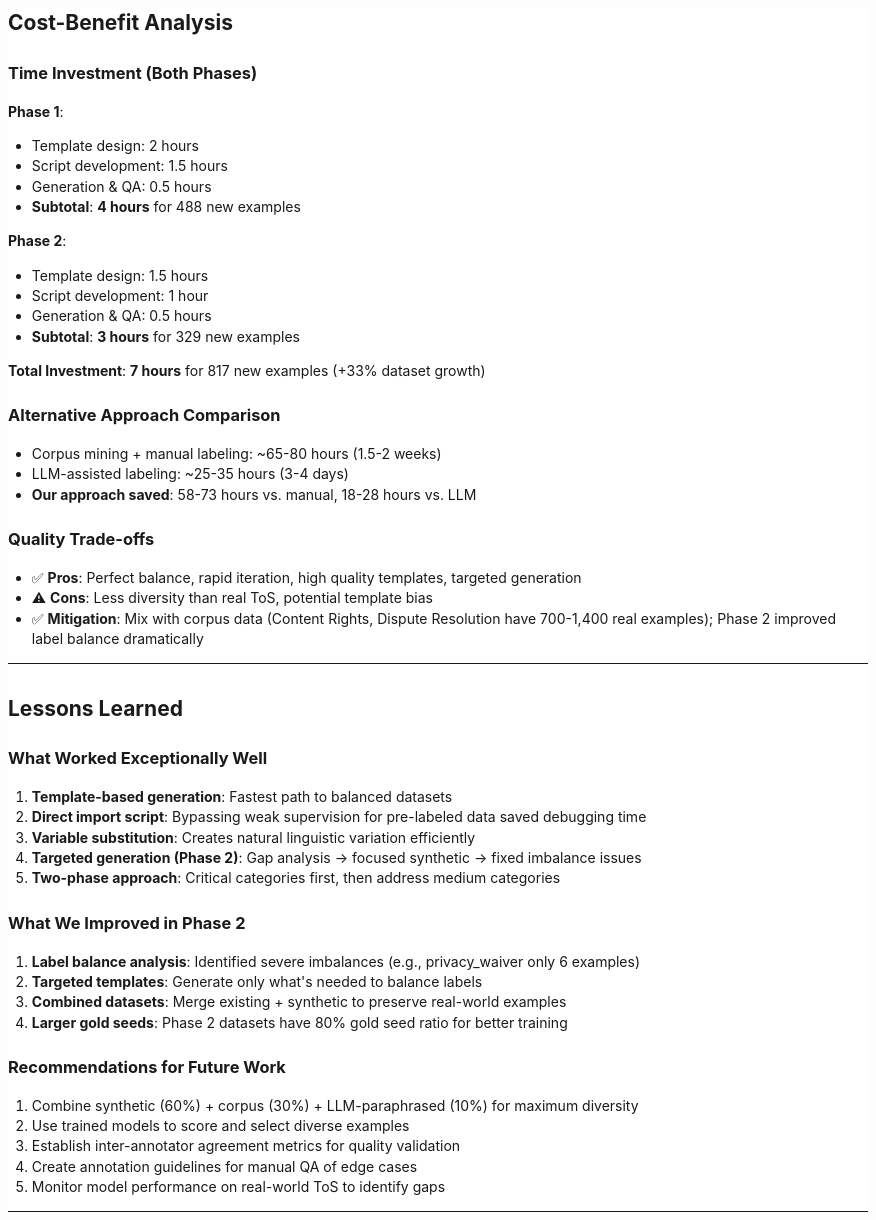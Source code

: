 ## Cost-Benefit Analysis

### Time Investment (Both Phases)
**Phase 1**:
- Template design: 2 hours
- Script development: 1.5 hours
- Generation & QA: 0.5 hours
- **Subtotal**: **4 hours** for 488 new examples

**Phase 2**:
- Template design: 1.5 hours
- Script development: 1 hour
- Generation & QA: 0.5 hours
- **Subtotal**: **3 hours** for 329 new examples

**Total Investment**: **7 hours** for 817 new examples (+33% dataset growth)

### Alternative Approach Comparison
- Corpus mining + manual labeling: ~65-80 hours (1.5-2 weeks)
- LLM-assisted labeling: ~25-35 hours (3-4 days)
- **Our approach saved**: 58-73 hours vs. manual, 18-28 hours vs. LLM

### Quality Trade-offs
- ✅ **Pros**: Perfect balance, rapid iteration, high quality templates, targeted generation
- ⚠️ **Cons**: Less diversity than real ToS, potential template bias
- ✅ **Mitigation**: Mix with corpus data (Content Rights, Dispute Resolution have 700-1,400 real examples); Phase 2 improved label balance dramatically

---

## Lessons Learned

### What Worked Exceptionally Well
1. **Template-based generation**: Fastest path to balanced datasets
2. **Direct import script**: Bypassing weak supervision for pre-labeled data saved debugging time
3. **Variable substitution**: Creates natural linguistic variation efficiently
4. **Targeted generation (Phase 2)**: Gap analysis → focused synthetic → fixed imbalance issues
5. **Two-phase approach**: Critical categories first, then address medium categories

### What We Improved in Phase 2
1. **Label balance analysis**: Identified severe imbalances (e.g., privacy_waiver only 6 examples)
2. **Targeted templates**: Generate only what's needed to balance labels
3. **Combined datasets**: Merge existing + synthetic to preserve real-world examples
4. **Larger gold seeds**: Phase 2 datasets have 80% gold seed ratio for better training

### Recommendations for Future Work
1. Combine synthetic (60%) + corpus (30%) + LLM-paraphrased (10%) for maximum diversity
2. Use trained models to score and select diverse examples
3. Establish inter-annotator agreement metrics for quality validation
4. Create annotation guidelines for manual QA of edge cases
5. Monitor model performance on real-world ToS to identify gaps

---